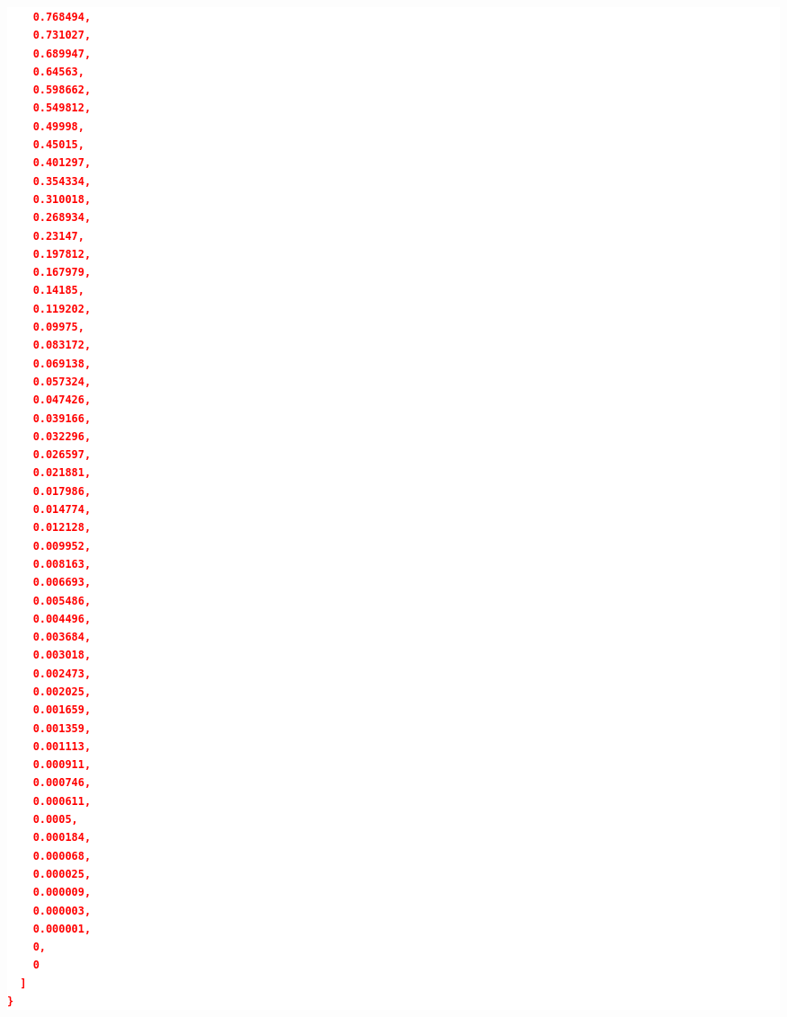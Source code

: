 ```json
    0.768494,
    0.731027,
    0.689947,
    0.64563,
    0.598662,
    0.549812,
    0.49998,
    0.45015,
    0.401297,
    0.354334,
    0.310018,
    0.268934,
    0.23147,
    0.197812,
    0.167979,
    0.14185,
    0.119202,
    0.09975,
    0.083172,
    0.069138,
    0.057324,
    0.047426,
    0.039166,
    0.032296,
    0.026597,
    0.021881,
    0.017986,
    0.014774,
    0.012128,
    0.009952,
    0.008163,
    0.006693,
    0.005486,
    0.004496,
    0.003684,
    0.003018,
    0.002473,
    0.002025,
    0.001659,
    0.001359,
    0.001113,
    0.000911,
    0.000746,
    0.000611,
    0.0005,
    0.000184,
    0.000068,
    0.000025,
    0.000009,
    0.000003,
    0.000001,
    0,
    0
  ]
}
```
